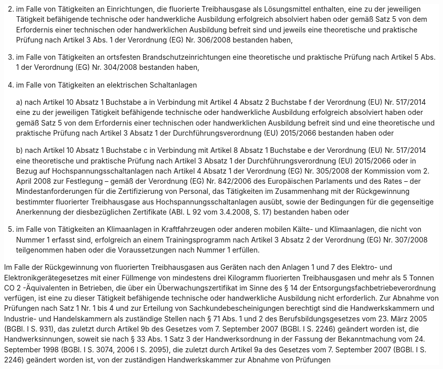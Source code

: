 
2.  im Falle von Tätigkeiten an Einrichtungen, die fluorierte
    Treibhausgase als Lösungsmittel enthalten, eine zu der jeweiligen
    Tätigkeit befähigende technische oder handwerkliche Ausbildung
    erfolgreich absolviert haben oder gemäß Satz 5 von dem Erfordernis
    einer technischen oder handwerklichen Ausbildung befreit sind und
    jeweils eine theoretische und praktische Prüfung nach Artikel 3 Abs. 1
    der Verordnung (EG) Nr. 306/2008 bestanden haben,


3.  im Falle von Tätigkeiten an ortsfesten Brandschutzeinrichtungen eine
    theoretische und praktische Prüfung nach Artikel 5 Abs. 1 der
    Verordnung (EG) Nr. 304/2008 bestanden haben,


4.  im Falle von Tätigkeiten an elektrischen Schaltanlagen

    a)  nach Artikel 10 Absatz 1 Buchstabe a in Verbindung mit Artikel 4
        Absatz 2 Buchstabe f der Verordnung (EU) Nr. 517/2014 eine zu der
        jeweiligen Tätigkeit befähigende technische oder handwerkliche
        Ausbildung erfolgreich absolviert haben oder gemäß Satz 5 von dem
        Erfordernis einer technischen oder handwerklichen Ausbildung befreit
        sind und eine theoretische und praktische Prüfung nach Artikel 3
        Absatz 1 der Durchführungsverordnung (EU) 2015/2066 bestanden haben
        oder


    b)  nach Artikel 10 Absatz 1 Buchstabe c in Verbindung mit Artikel 8
        Absatz 1 Buchstabe e der Verordnung (EU) Nr. 517/2014 eine
        theoretische und praktische Prüfung nach Artikel 3 Absatz 1 der
        Durchführungsverordnung (EU) 2015/2066 oder in Bezug auf
        Hochspannungsschaltanlagen nach Artikel 4 Absatz 1 der Verordnung (EG)
        Nr. 305/2008 der Kommission vom 2. April 2008 zur Festlegung – gemäß
        der Verordnung (EG) Nr. 842/2006 des Europäischen Parlaments und des
        Rates – der Mindestanforderungen für die Zertifizierung von Personal,
        das Tätigkeiten im Zusammenhang mit der Rückgewinnung bestimmter
        fluorierter Treibhausgase aus Hochspannungsschaltanlagen ausübt, sowie
        der Bedingungen für die gegenseitige Anerkennung der diesbezüglichen
        Zertifikate (ABl. L 92 vom 3.4.2008, S. 17) bestanden haben oder





5.  im Falle von Tätigkeiten an Klimaanlagen in Kraftfahrzeugen oder
    anderen mobilen Kälte- und Klimaanlagen, die nicht von Nummer 1
    erfasst sind, erfolgreich an einem Trainingsprogramm nach Artikel 3
    Absatz 2 der Verordnung (EG) Nr. 307/2008 teilgenommen haben oder die
    Voraussetzungen nach Nummer 1 erfüllen.



Im Falle der Rückgewinnung von fluorierten Treibhausgasen aus Geräten
nach den Anlagen 1 und 7 des Elektro- und Elektronikgerätegesetzes mit
einer Füllmenge von mindestens drei Kilogramm fluorierten
Treibhausgasen und mehr als 5 Tonnen CO
2             -Äquivalenten in Betrieben, die über ein
Überwachungszertifikat im Sinne des § 14 der
Entsorgungsfachbetriebeverordnung verfügen, ist eine zu dieser
Tätigkeit befähigende technische oder handwerkliche Ausbildung nicht
erforderlich. Zur Abnahme von Prüfungen nach Satz 1 Nr. 1 bis 4 und
zur Erteilung von Sachkundebescheinigungen berechtigt sind die
Handwerkskammern und Industrie- und Handelskammern als zuständige
Stellen nach § 71 Abs. 1 und 2 des Berufsbildungsgesetzes vom 23. März
2005 (BGBl. I S. 931), das zuletzt durch Artikel 9b des Gesetzes vom
7\. September 2007 (BGBl. I S. 2246) geändert worden ist, die
Handwerksinnungen, soweit sie nach § 33 Abs. 1 Satz 3 der
Handwerksordnung in der Fassung der Bekanntmachung vom 24. September
1998 (BGBl. I S. 3074, 2006 I S. 2095), die zuletzt durch Artikel 9a
des Gesetzes vom 7. September 2007 (BGBl. I S. 2246) geändert worden
ist, von der zuständigen Handwerkskammer zur Abnahme von Prüfungen